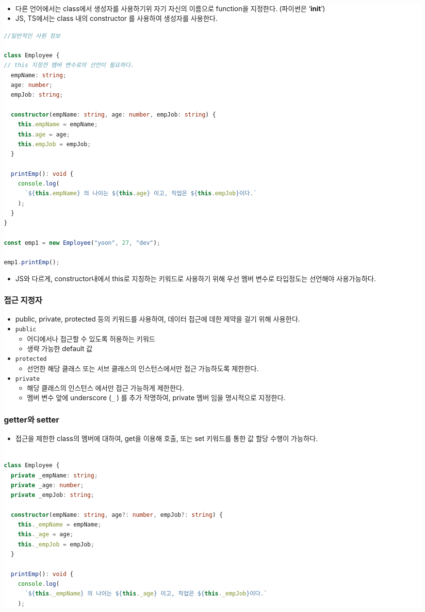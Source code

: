 - 다른 언어에서는 class에서 생성자를 사용하기위 자기 자신의 이름으로  function을 지정한다. (파이썬은 ‘__init__’)
- JS, TS에서는 class 내의 constructor 를 사용하여 생성자를 사용한다.

```ts
//일반적인 사원 정보

class Employee {
// this 지정전 멤버 변수로의 선언이 필요하다.
  empName: string;
  age: number;
  empJob: string;

  constructor(empName: string, age: number, empJob: string) {
    this.empName = empName;
    this.age = age;
    this.empJob = empJob;
  }

  printEmp(): void {
    console.log(
      `${this.empName} 의 나이는 ${this.age} 이고, 직업은 ${this.empJob}이다.`
    );
  }
}

const emp1 = new Employee("yoon", 27, "dev");

emp1.printEmp();

```

- JS와 다르게, constructor내에서 this로 지칭하는 키워드로 사용하기 위해 우선 멤버 변수로 타입정도는 선언해야 사용가능하다.

### 접근 지정자

- public, private, protected 등의 키워드를 사용하여, 데이터 접근에 데한 제약을 걸기 위해 사용한다.
- `public`
    - 어디에서나 접근할 수 있도록 허용하는 키워드
    - 생략 가능한 default 값
- `protected`
    - 선언한 해당 클래스 또는 서브 클래스의 인스턴스에서만 접근 가능하도록 제한한다.
- `private`
    - 해당 클래스의 인스턴스 에서만 접근 가능하게 제한한다.
    - 멤버 변수 앞에 underscore (`_` ) 를 추가 작명하여, private 멤버 임을 명시적으로 지정한다.

### getter와 setter

- 접근을 제한한 class의 멤버에 대하여, get을 이용해 호출, 또는 set 키워드를 통한 값 할당 수행이 가능하다.

```ts

class Employee {
  private _empName: string;
  private _age: number;
  private _empJob: string;

  constructor(empName: string, age?: number, empJob?: string) {
    this._empName = empName;
    this._age = age;
    this._empJob = empJob;
  }

  printEmp(): void {
    console.log(
      `${this._empName} 의 나이는 ${this._age} 이고, 직업은 ${this._empJob}이다.`
    );
```